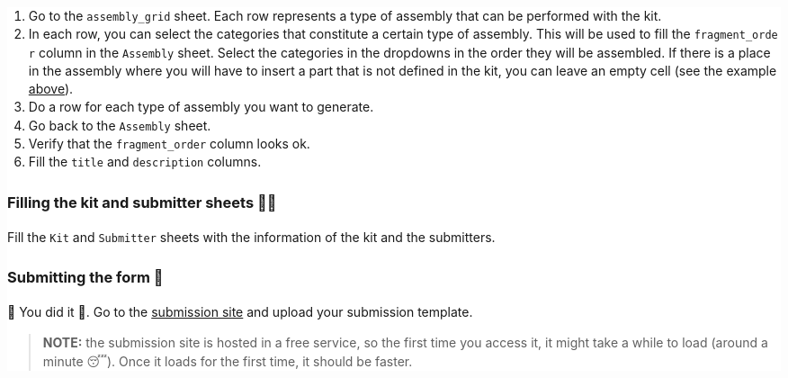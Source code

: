 1. Go to the `assembly_grid` sheet. Each row represents a type of assembly that can be performed with the kit.
1. In each row, you can select the categories that constitute a certain type of assembly. This will be used to fill the `fragment_order` column in the `Assembly` sheet.
    Select the categories in the dropdowns in the order they will be assembled. If there is a place in the assembly where you will have to insert a part that is not defined in the kit, you can leave an empty cell (see the example [above](#assembly-)).
2. Do a row for each type of assembly you want to generate.
3. Go back to the `Assembly` sheet.
4. Verify that the `fragment_order` column looks ok.
5. Fill the `title` and `description` columns.

### Filling the kit and submitter sheets 🧰🙋

Fill the `Kit` and `Submitter` sheets with the information of the kit and the submitters.

### Submitting the form 🚀

🎉 You did it 🎉. Go to the [submission site](https://shareyourcloning-submission.onrender.com/) and upload your submission template.

> **NOTE:** the submission site is hosted in a free service, so the first time you access it, it might take a while to load (around a minute 😴). Once it loads for the first time, it should be faster.



